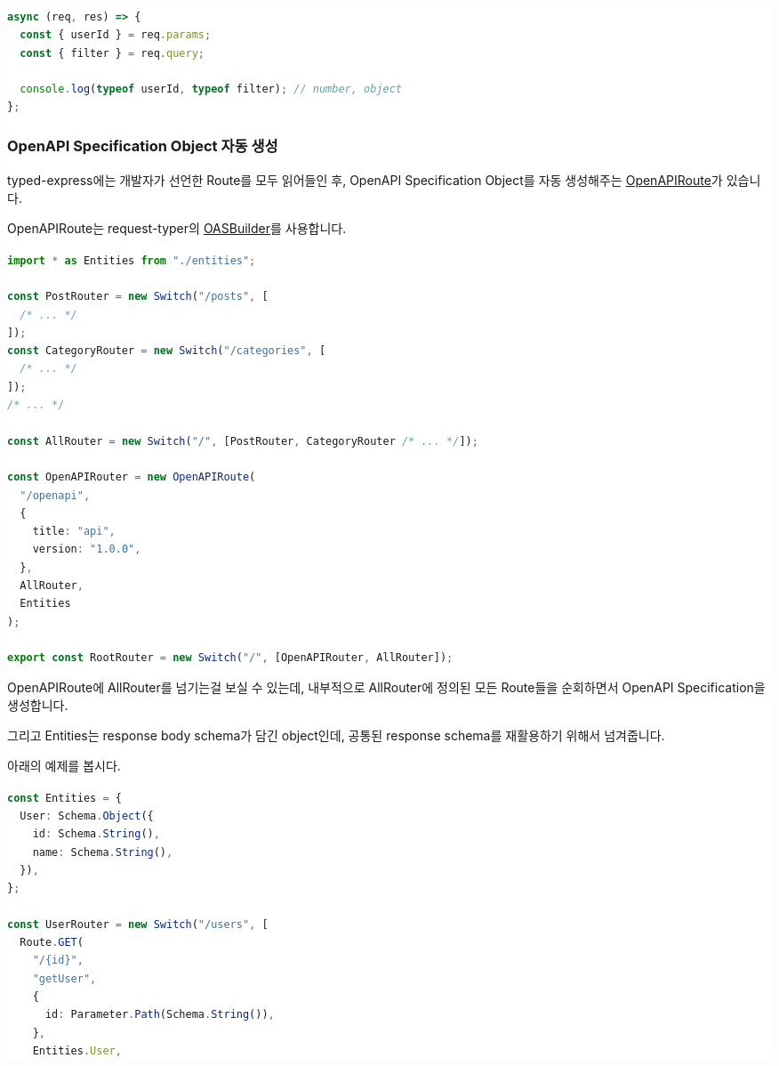 ```typescript
async (req, res) => {
  const { userId } = req.params;
  const { filter } = req.query;

  console.log(typeof userId, typeof filter); // number, object
};
```

### OpenAPI Specification Object 자동 생성

typed-express에는 개발자가 선언한 Route를 모두 읽어들인 후, OpenAPI Specification Object를 자동 생성해주는 [OpenAPIRoute](https://github.com/HoseungJang/typed-express/blob/8145ad757879193b1bd76f05290a1530c343575f/src/openAPIRoute.ts#L5)가 있습니다.

OpenAPIRoute는 request-typer의 [OASBuilder](https://github.com/HoseungJang/request-typer/blob/e2f3d8b0ab05be0d058673d164300e0f62e51893/src/OASBuilder.ts#L5)를 사용합니다.

```typescript
import * as Entities from "./entities";

const PostRouter = new Switch("/posts", [
  /* ... */
]);
const CategoryRouter = new Switch("/categories", [
  /* ... */
]);
/* ... */

const AllRouter = new Switch("/", [PostRouter, CategoryRouter /* ... */]);

const OpenAPIRouter = new OpenAPIRoute(
  "/openapi",
  {
    title: "api",
    version: "1.0.0",
  },
  AllRouter,
  Entities
);

export const RootRouter = new Switch("/", [OpenAPIRouter, AllRouter]);
```

OpenAPIRoute에 AllRouter를 넘기는걸 보실 수 있는데, 내부적으로 AllRouter에 정의된 모든 Route들을 순회하면서 OpenAPI Specification을 생성합니다.

그리고 Entities는 response body schema가 담긴 object인데, 공통된 response schema를 재활용하기 위해서 넘겨줍니다.

아래의 예제를 봅시다.

```typescript
const Entities = {
  User: Schema.Object({
    id: Schema.String(),
    name: Schema.String(),
  }),
};

const UserRouter = new Switch("/users", [
  Route.GET(
    "/{id}",
    "getUser",
    {
      id: Parameter.Path(Schema.String()),
    },
    Entities.User,
```
